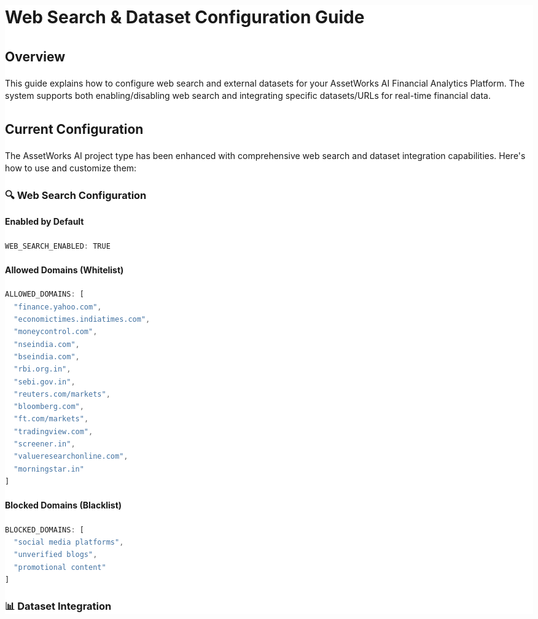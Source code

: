 # Web Search & Dataset Configuration Guide

## Overview

This guide explains how to configure web search and external datasets for your AssetWorks AI Financial Analytics Platform. The system supports both enabling/disabling web search and integrating specific datasets/URLs for real-time financial data.

## Current Configuration

The AssetWorks AI project type has been enhanced with comprehensive web search and dataset integration capabilities. Here's how to use and customize them:

### 🔍 Web Search Configuration

#### Enabled by Default
```typescript
WEB_SEARCH_ENABLED: TRUE
```

#### Allowed Domains (Whitelist)
```typescript
ALLOWED_DOMAINS: [
  "finance.yahoo.com",
  "economictimes.indiatimes.com",
  "moneycontrol.com",
  "nseindia.com",
  "bseindia.com",
  "rbi.org.in",
  "sebi.gov.in",
  "reuters.com/markets",
  "bloomberg.com",
  "ft.com/markets",
  "tradingview.com",
  "screener.in",
  "valueresearchonline.com",
  "morningstar.in"
]
```

#### Blocked Domains (Blacklist)
```typescript
BLOCKED_DOMAINS: [
  "social media platforms",
  "unverified blogs",
  "promotional content"
]
```

### 📊 Dataset Integration
